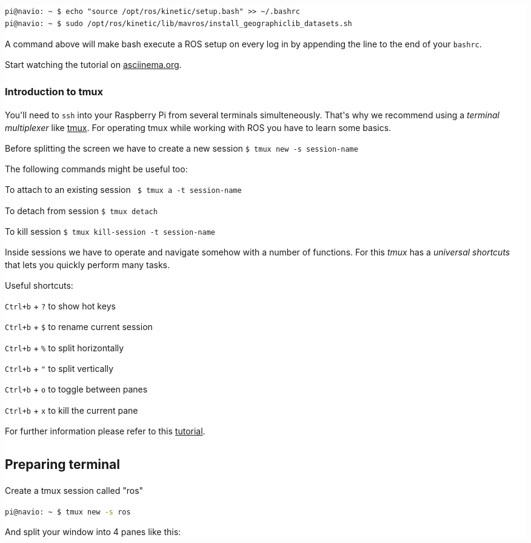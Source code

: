 ```
pi@navio: ~ $ echo "source /opt/ros/kinetic/setup.bash" >> ~/.bashrc
pi@navio: ~ $ sudo /opt/ros/kinetic/lib/mavros/install_geographiclib_datasets.sh
```
A command above will make bash execute a ROS setup on every log in by appending the line to the end of your ```bashrc```.

Start watching the tutorial on <a href="https://asciinema.org/a/1i915k6h2b0i9sf02mwom7qu8?t=0" target="_blank">asciinema.org</a>.

### Introduction to tmux
You'll need to ```ssh``` into your Raspberry Pi from several terminals simulteneously. That's why we recommend using a *terminal multiplexer* like [tmux](https://tmux.github.io/).
For operating tmux while working with ROS you have to learn some basics. 

Before splitting the screen we have to create a new session  ``` $ tmux new -s session-name ```

The following commands might be useful too:

To attach to an existing session   ```  $ tmux a -t session-name ```

To detach from session   ``` $ tmux detach ```

To kill session   ``` $ tmux kill-session -t session-name ```

Inside sessions we have to operate and navigate somehow with a number of functions. For this *tmux* has a *universal shortcuts* that lets you quickly perform many tasks.

Useful shortcuts:

``` Ctrl+b ``` + ``` ? ```  to show hot keys

``` Ctrl+b ``` + ``` $ ```  to rename current session

``` Ctrl+b ``` + ``` % ```  to split horizontally

``` Ctrl+b ``` + ``` " ```  to split vertically

``` Ctrl+b ``` + ``` o ```  to toggle between panes

``` Ctrl+b ``` + ``` x ```  to kill the current pane

For further information please refer to this [tutorial](https://danielmiessler.com/study/tmux/#basics).


## Preparing terminal
Create a tmux session called "ros"

```bash
pi@navio: ~ $ tmux new -s ros
```
And split your window into 4 panes like this:
